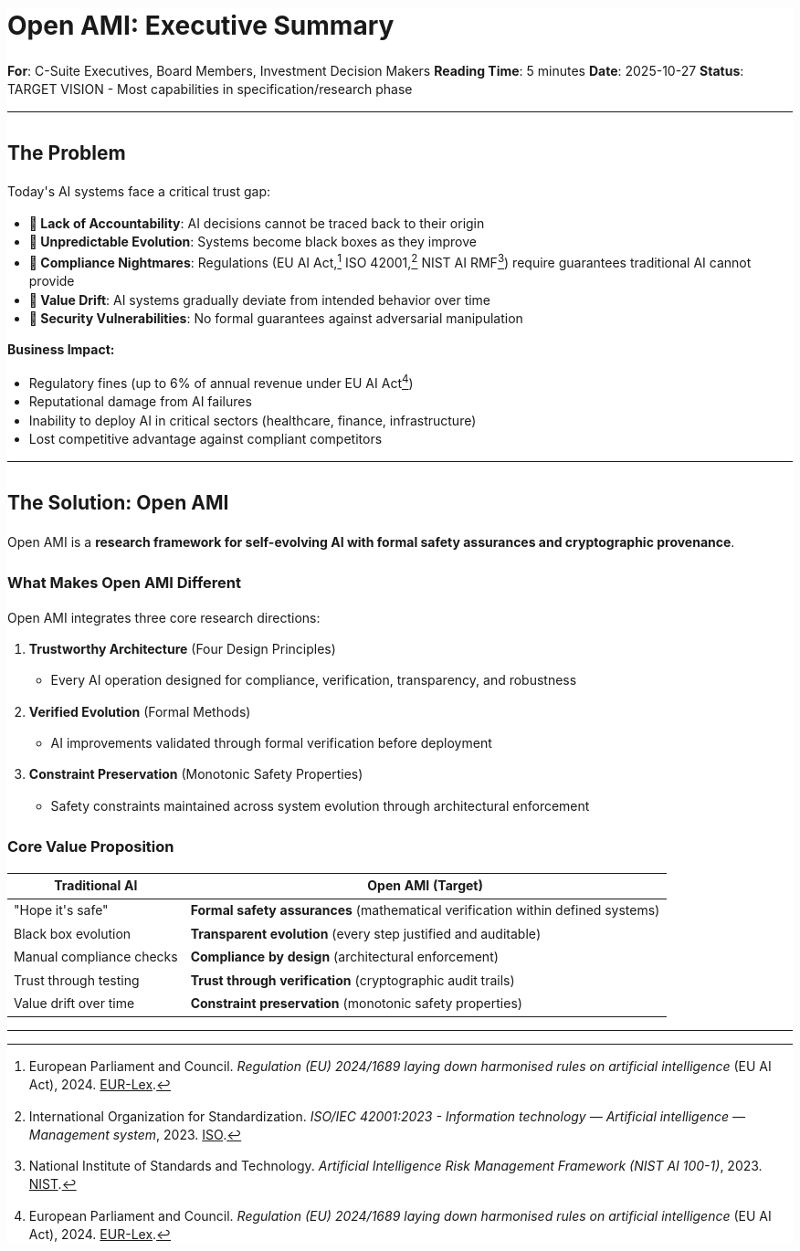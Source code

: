 # Open AMI: Executive Summary

**For**: C-Suite Executives, Board Members, Investment Decision Makers
**Reading Time**: 5 minutes
**Date**: 2025-10-27
**Status**: TARGET VISION - Most capabilities in specification/research phase

---

## The Problem

Today's AI systems face a critical trust gap:

- **🚨 Lack of Accountability**: AI decisions cannot be traced back to their origin
- **🚨 Unpredictable Evolution**: Systems become black boxes as they improve
- **🚨 Compliance Nightmares**: Regulations (EU AI Act,[^eu-ai-act] ISO 42001,[^iso-42001] NIST AI RMF[^nist-ai-rmf]) require guarantees traditional AI cannot provide
- **🚨 Value Drift**: AI systems gradually deviate from intended behavior over time
- **🚨 Security Vulnerabilities**: No formal guarantees against adversarial manipulation

**Business Impact:**
- Regulatory fines (up to 6% of annual revenue under EU AI Act[^eu-ai-act])
- Reputational damage from AI failures
- Inability to deploy AI in critical sectors (healthcare, finance, infrastructure)
- Lost competitive advantage against compliant competitors

---

## The Solution: Open AMI

Open AMI is a **research framework for self-evolving AI with formal safety assurances and cryptographic provenance**.

### What Makes Open AMI Different

Open AMI integrates three core research directions:

1. **Trustworthy Architecture** (Four Design Principles)
   - Every AI operation designed for compliance, verification, transparency, and robustness

2. **Verified Evolution** (Formal Methods)
   - AI improvements validated through formal verification before deployment

3. **Constraint Preservation** (Monotonic Safety Properties)
   - Safety constraints maintained across system evolution through architectural enforcement

### Core Value Proposition

| Traditional AI | Open AMI (Target) |
|---------------|----------|
| "Hope it's safe" | **Formal safety assurances** (mathematical verification within defined systems) |
| Black box evolution | **Transparent evolution** (every step justified and auditable) |
| Manual compliance checks | **Compliance by design** (architectural enforcement) |
| Trust through testing | **Trust through verification** (cryptographic audit trails) |
| Value drift over time | **Constraint preservation** (monotonic safety properties) |

---

[^eu-ai-act]: European Parliament and Council. *Regulation (EU) 2024/1689 laying down harmonised rules on artificial intelligence* (EU AI Act), 2024. [EUR-Lex](https://eur-lex.europa.eu/legal-content/EN/TXT/?uri=CELEX:32024R1689).
[^iso-42001]: International Organization for Standardization. *ISO/IEC 42001:2023 - Information technology — Artificial intelligence — Management system*, 2023. [ISO](https://www.iso.org/standard/81230.html).
[^nist-ai-rmf]: National Institute of Standards and Technology. *Artificial Intelligence Risk Management Framework (NIST AI 100-1)*, 2023. [NIST](https://nvlpubs.nist.gov/nistpubs/ai/NIST.AI.100-1.pdf).